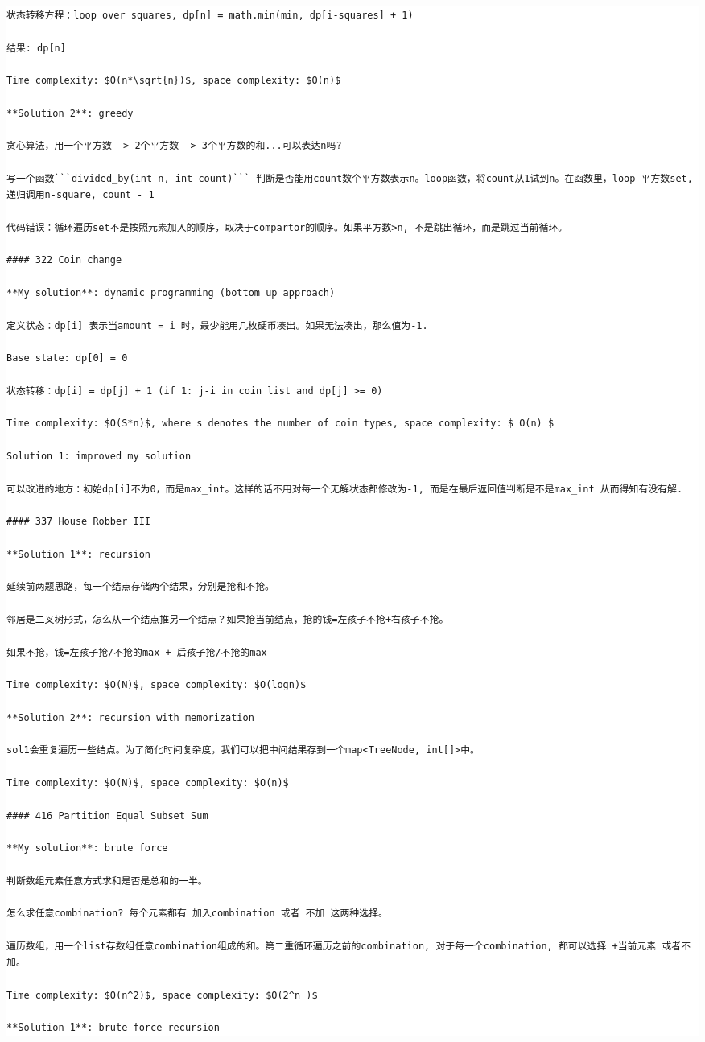 ```
状态转移方程：loop over squares, dp[n] = math.min(min, dp[i-squares] + 1)

结果: dp[n]

Time complexity: $O(n*\sqrt{n})$, space complexity: $O(n)$

**Solution 2**: greedy

贪心算法，用一个平方数 -> 2个平方数 -> 3个平方数的和...可以表达n吗?

写一个函数```divided_by(int n, int count)``` 判断是否能用count数个平方数表示n。loop函数，将count从1试到n。在函数里，loop 平方数set, 递归调用n-square, count - 1

代码错误：循环遍历set不是按照元素加入的顺序，取决于compartor的顺序。如果平方数>n, 不是跳出循环，而是跳过当前循环。

#### 322 Coin change

**My solution**: dynamic programming (bottom up approach)

定义状态：dp[i] 表示当amount = i 时，最少能用几枚硬币凑出。如果无法凑出，那么值为-1.

Base state: dp[0] = 0

状态转移：dp[i] = dp[j] + 1 (if 1: j-i in coin list and dp[j] >= 0)

Time complexity: $O(S*n)$, where s denotes the number of coin types, space complexity: $ O(n) $

Solution 1: improved my solution

可以改进的地方：初始dp[i]不为0，而是max_int。这样的话不用对每一个无解状态都修改为-1, 而是在最后返回值判断是不是max_int 从而得知有没有解.

#### 337 House Robber III

**Solution 1**: recursion

延续前两题思路，每一个结点存储两个结果，分别是抢和不抢。

邻居是二叉树形式，怎么从一个结点推另一个结点？如果抢当前结点，抢的钱=左孩子不抢+右孩子不抢。

如果不抢，钱=左孩子抢/不抢的max + 后孩子抢/不抢的max

Time complexity: $O(N)$, space complexity: $O(logn)$

**Solution 2**: recursion with memorization

sol1会重复遍历一些结点。为了简化时间复杂度，我们可以把中间结果存到一个map<TreeNode, int[]>中。

Time complexity: $O(N)$, space complexity: $O(n)$

#### 416 Partition Equal Subset Sum

**My solution**: brute force

判断数组元素任意方式求和是否是总和的一半。

怎么求任意combination? 每个元素都有 加入combination 或者 不加 这两种选择。

遍历数组，用一个list存数组任意combination组成的和。第二重循环遍历之前的combination, 对于每一个combination, 都可以选择 +当前元素 或者不加。

Time complexity: $O(n^2)$, space complexity: $O(2^n )$

**Solution 1**: brute force recursion

```